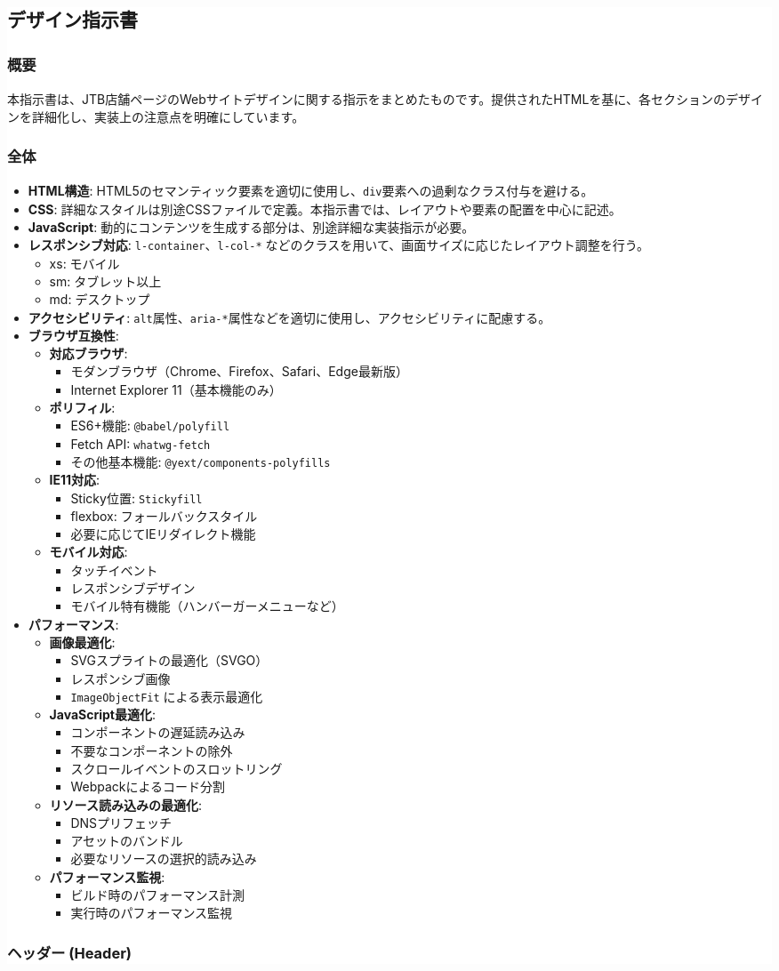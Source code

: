 ## デザイン指示書

### 概要

本指示書は、JTB店舗ページのWebサイトデザインに関する指示をまとめたものです。提供されたHTMLを基に、各セクションのデザインを詳細化し、実装上の注意点を明確にしています。

### 全体

-   **HTML構造**: HTML5のセマンティック要素を適切に使用し、`div`要素への過剰なクラス付与を避ける。
-   **CSS**: 詳細なスタイルは別途CSSファイルで定義。本指示書では、レイアウトや要素の配置を中心に記述。
-   **JavaScript**: 動的にコンテンツを生成する部分は、別途詳細な実装指示が必要。
-   **レスポンシブ対応**:  `l-container`、`l-col-*` などのクラスを用いて、画面サイズに応じたレイアウト調整を行う。
    - xs: モバイル
    - sm: タブレット以上
    - md: デスクトップ
-   **アクセシビリティ**: `alt`属性、`aria-*`属性などを適切に使用し、アクセシビリティに配慮する。
-   **ブラウザ互換性**: 
    - **対応ブラウザ**:
      - モダンブラウザ（Chrome、Firefox、Safari、Edge最新版）
      - Internet Explorer 11（基本機能のみ）
    - **ポリフィル**:
      - ES6+機能: `@babel/polyfill`
      - Fetch API: `whatwg-fetch`
      - その他基本機能: `@yext/components-polyfills`
    - **IE11対応**:
      - Sticky位置: `Stickyfill`
      - flexbox: フォールバックスタイル
      - 必要に応じてIEリダイレクト機能
    - **モバイル対応**:
      - タッチイベント
      - レスポンシブデザイン
      - モバイル特有機能（ハンバーガーメニューなど）
-   **パフォーマンス**:
    - **画像最適化**:
      - SVGスプライトの最適化（SVGO）
      - レスポンシブ画像
      - `ImageObjectFit` による表示最適化
    - **JavaScript最適化**:
      - コンポーネントの遅延読み込み
      - 不要なコンポーネントの除外
      - スクロールイベントのスロットリング
      - Webpackによるコード分割
    - **リソース読み込みの最適化**:
      - DNSプリフェッチ
      - アセットのバンドル
      - 必要なリソースの選択的読み込み
    - **パフォーマンス監視**:
      - ビルド時のパフォーマンス計測
      - 実行時のパフォーマンス監視

### ヘッダー (Header)

